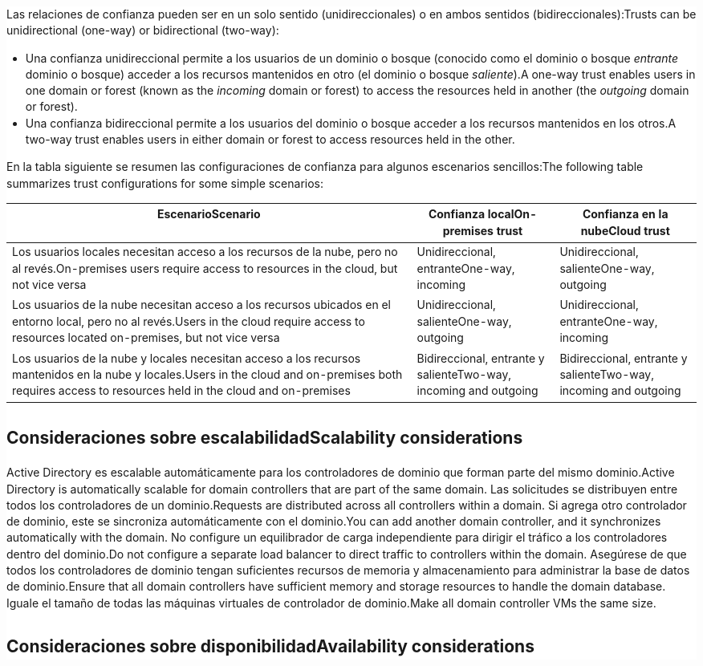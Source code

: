 <span data-ttu-id="e3664-147">Las relaciones de confianza pueden ser en un solo sentido (unidireccionales) o en ambos sentidos (bidireccionales):</span><span class="sxs-lookup"><span data-stu-id="e3664-147">Trusts can be unidirectional (one-way) or bidirectional (two-way):</span></span>

* <span data-ttu-id="e3664-148">Una confianza unidireccional permite a los usuarios de un dominio o bosque (conocido como el dominio o bosque *entrante* dominio o bosque) acceder a los recursos mantenidos en otro (el dominio o bosque *saliente*).</span><span class="sxs-lookup"><span data-stu-id="e3664-148">A one-way trust enables users in one domain or forest (known as the *incoming* domain or forest) to access the resources held in another (the *outgoing* domain or forest).</span></span>
* <span data-ttu-id="e3664-149">Una confianza bidireccional permite a los usuarios del dominio o bosque acceder a los recursos mantenidos en los otros.</span><span class="sxs-lookup"><span data-stu-id="e3664-149">A two-way trust enables users in either domain or forest to access resources held in the other.</span></span>

<span data-ttu-id="e3664-150">En la tabla siguiente se resumen las configuraciones de confianza para algunos escenarios sencillos:</span><span class="sxs-lookup"><span data-stu-id="e3664-150">The following table summarizes trust configurations for some simple scenarios:</span></span>

| <span data-ttu-id="e3664-151">Escenario</span><span class="sxs-lookup"><span data-stu-id="e3664-151">Scenario</span></span> | <span data-ttu-id="e3664-152">Confianza local</span><span class="sxs-lookup"><span data-stu-id="e3664-152">On-premises trust</span></span> | <span data-ttu-id="e3664-153">Confianza en la nube</span><span class="sxs-lookup"><span data-stu-id="e3664-153">Cloud trust</span></span> |
| --- | --- | --- |
| <span data-ttu-id="e3664-154">Los usuarios locales necesitan acceso a los recursos de la nube, pero no al revés.</span><span class="sxs-lookup"><span data-stu-id="e3664-154">On-premises users require access to resources in the cloud, but not vice versa</span></span> |<span data-ttu-id="e3664-155">Unidireccional, entrante</span><span class="sxs-lookup"><span data-stu-id="e3664-155">One-way, incoming</span></span> |<span data-ttu-id="e3664-156">Unidireccional, saliente</span><span class="sxs-lookup"><span data-stu-id="e3664-156">One-way, outgoing</span></span> |
| <span data-ttu-id="e3664-157">Los usuarios de la nube necesitan acceso a los recursos ubicados en el entorno local, pero no al revés.</span><span class="sxs-lookup"><span data-stu-id="e3664-157">Users in the cloud require access to resources located on-premises, but not vice versa</span></span> |<span data-ttu-id="e3664-158">Unidireccional, saliente</span><span class="sxs-lookup"><span data-stu-id="e3664-158">One-way, outgoing</span></span> |<span data-ttu-id="e3664-159">Unidireccional, entrante</span><span class="sxs-lookup"><span data-stu-id="e3664-159">One-way, incoming</span></span> |
| <span data-ttu-id="e3664-160">Los usuarios de la nube y locales necesitan acceso a los recursos mantenidos en la nube y locales.</span><span class="sxs-lookup"><span data-stu-id="e3664-160">Users in the cloud and on-premises both requires access to resources held in the cloud and on-premises</span></span> |<span data-ttu-id="e3664-161">Bidireccional, entrante y saliente</span><span class="sxs-lookup"><span data-stu-id="e3664-161">Two-way, incoming and outgoing</span></span> |<span data-ttu-id="e3664-162">Bidireccional, entrante y saliente</span><span class="sxs-lookup"><span data-stu-id="e3664-162">Two-way, incoming and outgoing</span></span> |

## <a name="scalability-considerations"></a><span data-ttu-id="e3664-163">Consideraciones sobre escalabilidad</span><span class="sxs-lookup"><span data-stu-id="e3664-163">Scalability considerations</span></span>

<span data-ttu-id="e3664-164">Active Directory es escalable automáticamente para los controladores de dominio que forman parte del mismo dominio.</span><span class="sxs-lookup"><span data-stu-id="e3664-164">Active Directory is automatically scalable for domain controllers that are part of the same domain.</span></span> <span data-ttu-id="e3664-165">Las solicitudes se distribuyen entre todos los controladores de un dominio.</span><span class="sxs-lookup"><span data-stu-id="e3664-165">Requests are distributed across all controllers within a domain.</span></span> <span data-ttu-id="e3664-166">Si agrega otro controlador de dominio, este se sincroniza automáticamente con el dominio.</span><span class="sxs-lookup"><span data-stu-id="e3664-166">You can add another domain controller, and it synchronizes automatically with the domain.</span></span> <span data-ttu-id="e3664-167">No configure un equilibrador de carga independiente para dirigir el tráfico a los controladores dentro del dominio.</span><span class="sxs-lookup"><span data-stu-id="e3664-167">Do not configure a separate load balancer to direct traffic to controllers within the domain.</span></span> <span data-ttu-id="e3664-168">Asegúrese de que todos los controladores de dominio tengan suficientes recursos de memoria y almacenamiento para administrar la base de datos de dominio.</span><span class="sxs-lookup"><span data-stu-id="e3664-168">Ensure that all domain controllers have sufficient memory and storage resources to handle the domain database.</span></span> <span data-ttu-id="e3664-169">Iguale el tamaño de todas las máquinas virtuales de controlador de dominio.</span><span class="sxs-lookup"><span data-stu-id="e3664-169">Make all domain controller VMs the same size.</span></span>

## <a name="availability-considerations"></a><span data-ttu-id="e3664-170">Consideraciones sobre disponibilidad</span><span class="sxs-lookup"><span data-stu-id="e3664-170">Availability considerations</span></span>
